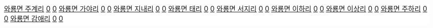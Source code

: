 
  <tr class="item">
    <td><a href="4717031024.html">와룡면 주계리</a></td>
    <td><a href="4717031024.html">0</a></td>
    <td><a href="4717031024.html">0</a></td>
  </tr>
    

  <tr class="item">
    <td><a href="4717031025.html">와룡면 가야리</a></td>
    <td><a href="4717031025.html">0</a></td>
    <td><a href="4717031025.html">0</a></td>
  </tr>
    

  <tr class="item">
    <td><a href="4717031026.html">와룡면 지내리</a></td>
    <td><a href="4717031026.html">0</a></td>
    <td><a href="4717031026.html">0</a></td>
  </tr>
    

  <tr class="item">
    <td><a href="4717031027.html">와룡면 태리</a></td>
    <td><a href="4717031027.html">0</a></td>
    <td><a href="4717031027.html">0</a></td>
  </tr>
    

  <tr class="item">
    <td><a href="4717031028.html">와룡면 서지리</a></td>
    <td><a href="4717031028.html">0</a></td>
    <td><a href="4717031028.html">0</a></td>
  </tr>
    

  <tr class="item">
    <td><a href="4717031029.html">와룡면 이하리</a></td>
    <td><a href="4717031029.html">0</a></td>
    <td><a href="4717031029.html">0</a></td>
  </tr>
    

  <tr class="item">
    <td><a href="4717031030.html">와룡면 이상리</a></td>
    <td><a href="4717031030.html">0</a></td>
    <td><a href="4717031030.html">0</a></td>
  </tr>
    

  <tr class="item">
    <td><a href="4717031031.html">와룡면 주하리</a></td>
    <td><a href="4717031031.html">0</a></td>
    <td><a href="4717031031.html">0</a></td>
  </tr>
    

  <tr class="item">
    <td><a href="4717031032.html">와룡면 감애리</a></td>
    <td><a href="4717031032.html">0</a></td>
    <td><a href="4717031032.html">0</a></td>
  </tr>
    